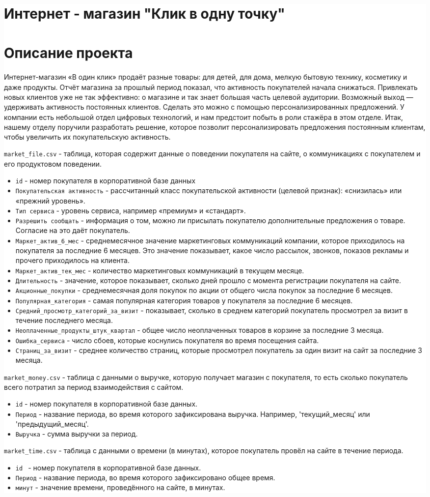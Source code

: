 # Интернет - магазин "Клик в одну точку"
# Описание проекта
Интернет-магазин «В один клик» продаёт разные товары: для детей, для дома, мелкую бытовую технику, косметику и даже продукты. Отчёт магазина за прошлый период показал, что активность покупателей начала снижаться. Привлекать новых клиентов уже не так эффективно: о магазине и так знает большая часть целевой аудитории. Возможный выход — удерживать активность постоянных клиентов. Сделать это можно с помощью персонализированных предложений.
У компании есть небольшой отдел цифровых технологий, и нам предстоит побыть в роли стажёра в этом отделе. 
Итак, нашему отделу поручили разработать решение, которое позволит персонализировать предложения постоянным клиентам, чтобы увеличить их покупательскую активность.

`market_file.csv` - таблица, которая содержит данные о поведении покупателя на сайте, о коммуникациях с покупателем и его продуктовом поведении.

- `id` - номер покупателя в корпоративной базе данных
- `Покупательская активность` - рассчитанный класс покупательской активности (целевой признак): «снизилась» или «прежний уровень».
- `Тип сервиса` - уровень сервиса, например «премиум» и «стандарт».
- `Разрешить сообщать` - информация о том, можно ли присылать покупателю дополнительные предложения о товаре. Согласие на это даёт покупатель.
- `Маркет_актив_6_мес` - среднемесячное значение маркетинговых коммуникаций компании, которое приходилось на покупателя за последние 6 месяцев. Это значение показывает, какое число рассылок, звонков, показов рекламы и прочего приходилось на клиента.
- `Маркет_актив_тек_мес` - количество маркетинговых коммуникаций в текущем месяце.
- `Длительность` - значение, которое показывает, сколько дней прошло с момента регистрации покупателя на сайте.
- `Акционные_покупки` - среднемесячная доля покупок по акции от общего числа покупок за последние 6 месяцев.
- `Популярная_категория` - самая популярная категория товаров у покупателя за последние 6 месяцев.
- `Средний_просмотр_категорий_за_визит` - показывает, сколько в среднем категорий покупатель просмотрел за визит в течение последнего месяца.
- `Неоплаченные_продукты_штук_квартал` - общее число неоплаченных товаров в корзине за последние 3 месяца.
- `Ошибка_сервиса` - число сбоев, которые коснулись покупателя во время посещения сайта.
- `Страниц_за_визит` - среднее количество страниц, которые просмотрел покупатель за один визит на сайт за последние 3 месяца.

`market_money.csv` - таблица с данными о выручке, которую получает магазин с покупателя, то есть сколько покупатель всего потратил за период взаимодействия с сайтом.

- `id` - номер покупателя в корпоративной базе данных.
- `Период` - название периода, во время которого зафиксирована выручка. Например, 'текущий_месяц' или 'предыдущий_месяц'.
- `Выручка` - сумма выручки за период.

`market_time.csv` - таблица с данными о времени (в минутах), которое покупатель провёл на сайте в течение периода.

- `id ` - номер покупателя в корпоративной базе данных.
- `Период` - название периода, во время которого зафиксировано общее время.
- `минут` - значение времени, проведённого на сайте, в минутах.

